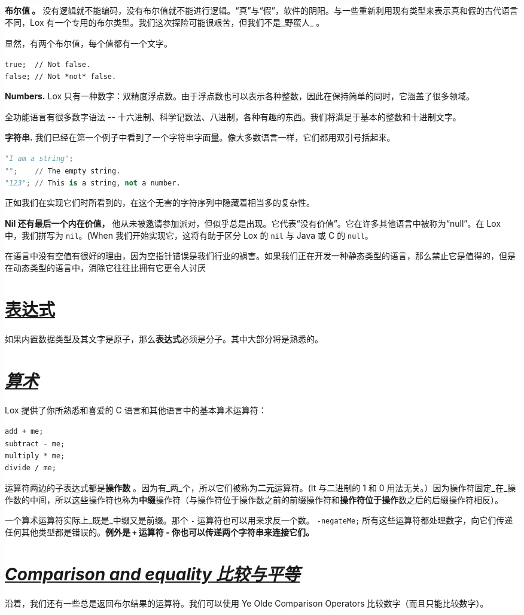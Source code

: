 **布尔值 。** 没有逻辑就不能编码，没有布尔值就不能进行逻辑。“真”与“假”，软件的阴阳。与一些重新利用现有类型来表示真和假的古代语言不同，Lox 有一个专用的布尔类型。我们这次探险可能很艰苦，但我们不是_野蛮人_ 。

显然，有两个布尔值，每个值都有一个文字。

```
true;  // Not false.
false; // Not *not* false.
```

**Numbers.** Lox 只有一种数字：双精度浮点数。由于浮点数也可以表示各种整数，因此在保持简单的同时，它涵盖了很多领域。

全功能语言有很多数字语法 -- 十六进制、科学记数法、八进制，各种有趣的东西。我们将满足于基本的整数和十进制文字。

**字符串.** 我们已经在第一个例子中看到了一个字符串字面量。像大多数语言一样，它们都用双引号括起来。
```python
"I am a string";
"";    // The empty string.
"123"; // This is a string, not a number.
```
正如我们在实现它们时所看到的，在这个无害的字符序列中隐藏着相当多的复杂性。

**Nil 还有最后一个内在价值，**
他从未被邀请参加派对，但似乎总是出现。它代表“没有价值”。它在许多其他语言中被称为“null”。在 Lox 中，我们拼写为 `nil`。(When 我们开始实现它，这将有助于区分 Lox 的 `nil` 与 Java 或 C 的 `null`。

在语言中没有空值有很好的理由，因为空指针错误是我们行业的祸害。如果我们正在开发一种静态类型的语言，那么禁止它是值得的，但是在动态类型的语言中，消除它往往比拥有它更令人讨厌

# [**表达式**](https://craftinginterpreters.com/the-lox-language.html#expressions)

如果内置数据类型及其文字是原子，那么**表达式**必须是分子。其中大部分将是熟悉的。

# [_**算术**_](https://craftinginterpreters.com/the-lox-language.html#arithmetic)

Lox 提供了你所熟悉和喜爱的 C 语言和其他语言中的基本算术运算符：

```
add + me;
subtract - me;
multiply * me;
divide / me;
```

运算符两边的子表达式都是**操作数** 。因为有_两_个，所以它们被称为**二元**运算符。(It 与二进制的 1 和 0 用法无关。）因为操作符固定_在_操作数的中间，所以这些操作符也称为**中缀**操作符（与操作符位于操作数之前的前缀操作符和**操作符位于操作**数之后的后缀操作符相反）。

一个算术运算符实际上_既是_中缀又是前缀。那个 `-` 运算符也可以用来求反一个数。
`-negateMe;` 所有这些运算符都处理数字，向它们传递任何其他类型都是错误的。**例外是 `+` 运算符 - 你也可以传递两个字符串来连接它们。**

# [_Comparison and equality 比较与平等_](https://craftinginterpreters.com/the-lox-language.html#comparison-and-equality)

沿着，我们还有一些总是返回布尔结果的运算符。我们可以使用 Ye Olde Comparison Operators 比较数字（而且只能比较数字）。

